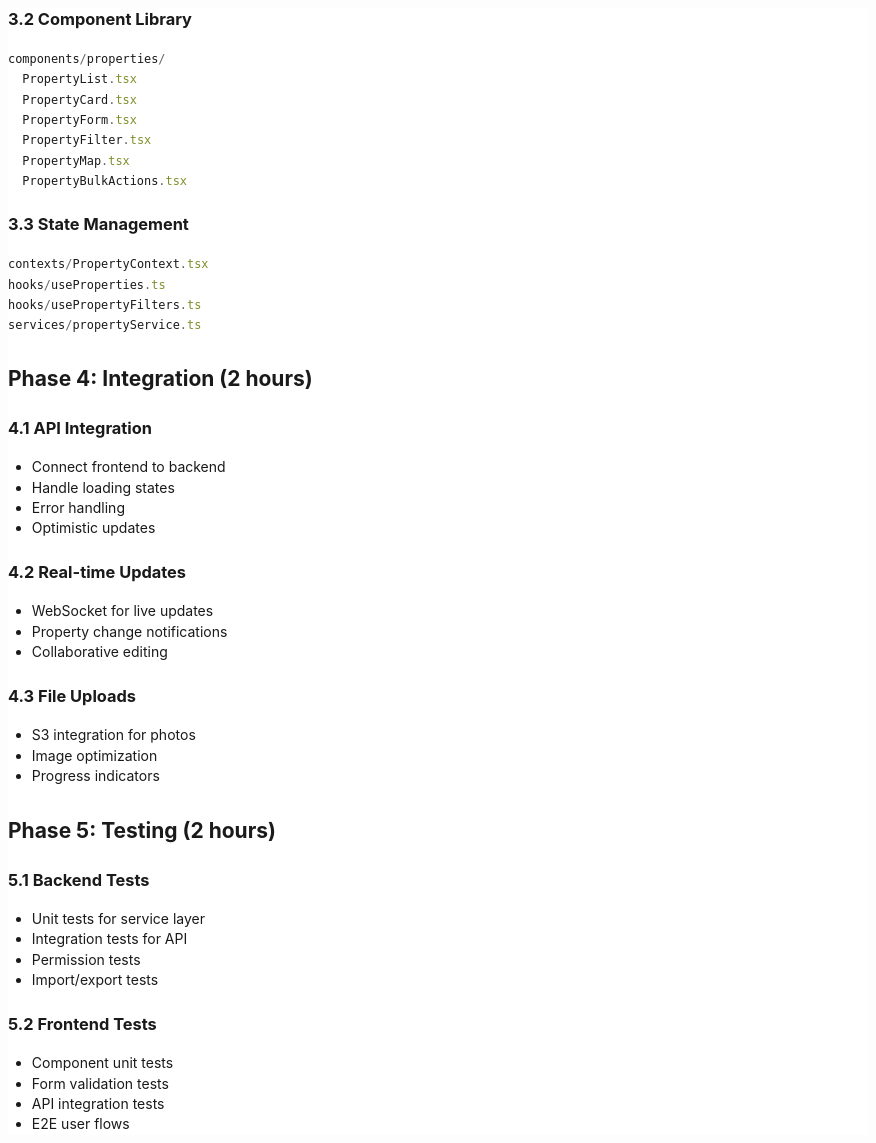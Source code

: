 ### 3.2 Component Library
```typescript
components/properties/
  PropertyList.tsx
  PropertyCard.tsx
  PropertyForm.tsx
  PropertyFilter.tsx
  PropertyMap.tsx
  PropertyBulkActions.tsx
```

### 3.3 State Management
```typescript
contexts/PropertyContext.tsx
hooks/useProperties.ts
hooks/usePropertyFilters.ts
services/propertyService.ts
```

## Phase 4: Integration (2 hours)

### 4.1 API Integration
- Connect frontend to backend
- Handle loading states
- Error handling
- Optimistic updates

### 4.2 Real-time Updates
- WebSocket for live updates
- Property change notifications
- Collaborative editing

### 4.3 File Uploads
- S3 integration for photos
- Image optimization
- Progress indicators

## Phase 5: Testing (2 hours)

### 5.1 Backend Tests
- Unit tests for service layer
- Integration tests for API
- Permission tests
- Import/export tests

### 5.2 Frontend Tests
- Component unit tests
- Form validation tests
- API integration tests
- E2E user flows
